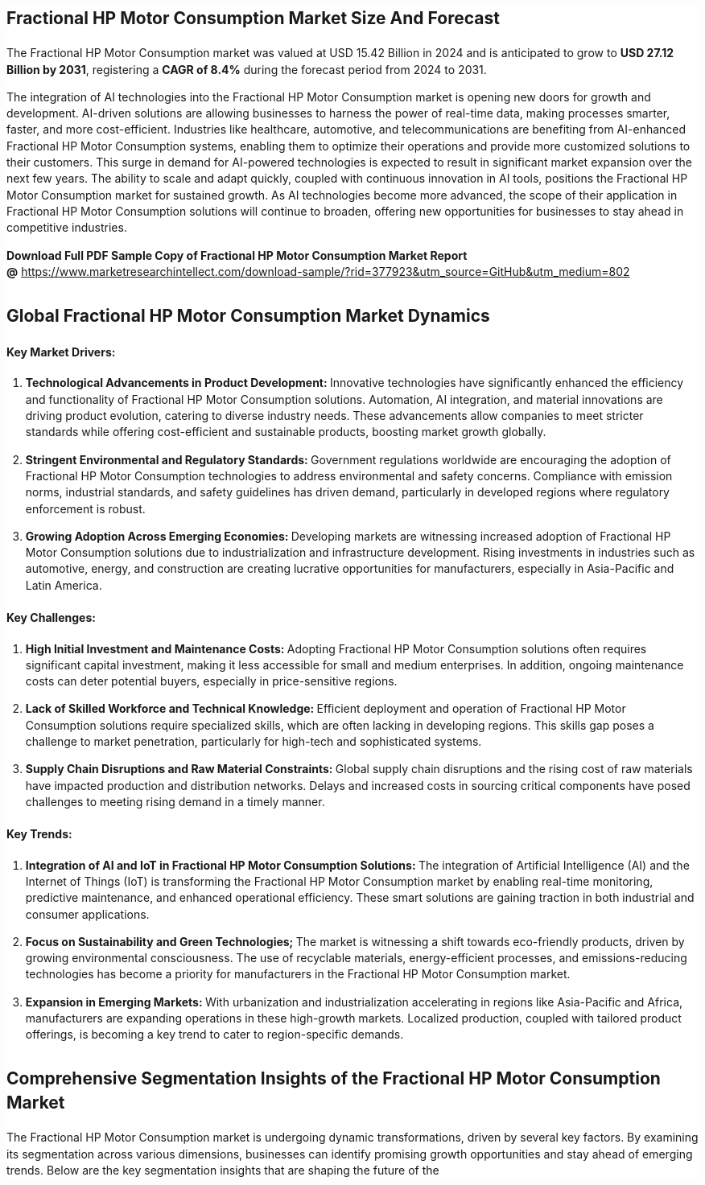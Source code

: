 <h2>Fractional HP Motor Consumption Market Size And Forecast</h2><p>The Fractional HP Motor Consumption market was valued at USD 15.42 Billion in 2024 and is anticipated to grow to <strong>USD 27.12 Billion by 2031</strong>, registering a <strong>CAGR of 8.4%</strong> during the forecast period from 2024 to 2031.</p><p>The integration of AI technologies into the Fractional HP Motor Consumption market is opening new doors for growth and development. AI-driven solutions are allowing businesses to harness the power of real-time data, making processes smarter, faster, and more cost-efficient. Industries like healthcare, automotive, and telecommunications are benefiting from AI-enhanced Fractional HP Motor Consumption systems, enabling them to optimize their operations and provide more customized solutions to their customers. This surge in demand for AI-powered technologies is expected to result in significant market expansion over the next few years. The ability to scale and adapt quickly, coupled with continuous innovation in AI tools, positions the Fractional HP Motor Consumption market for sustained growth. As AI technologies become more advanced, the scope of their application in Fractional HP Motor Consumption solutions will continue to broaden, offering new opportunities for businesses to stay ahead in competitive industries.</p><p><strong>Download Full PDF Sample Copy of Fractional HP Motor Consumption Market Report @</strong>&nbsp;<a href="https://www.marketresearchintellect.com/download-sample/?rid=377923&amp;utm_source=GitHub&amp;utm_medium=802">https://www.marketresearchintellect.com/download-sample/?rid=377923&amp;utm_source=GitHub&amp;utm_medium=802</a></p><h2>Global Fractional HP Motor Consumption Market Dynamics</h2><h4><strong>Key Market Drivers:</strong></h4><ol><li><p><strong>Technological Advancements in Product Development:&nbsp;</strong>Innovative technologies have significantly enhanced the efficiency and functionality of Fractional HP Motor Consumption solutions. Automation, AI integration, and material innovations are driving product evolution, catering to diverse industry needs. These advancements allow companies to meet stricter standards while offering cost-efficient and sustainable products, boosting market growth globally.</p></li><li><p><strong>Stringent Environmental and Regulatory Standards:&nbsp;</strong>Government regulations worldwide are encouraging the adoption of Fractional HP Motor Consumption technologies to address environmental and safety concerns. Compliance with emission norms, industrial standards, and safety guidelines has driven demand, particularly in developed regions where regulatory enforcement is robust.</p></li><li><p><strong>Growing Adoption Across Emerging Economies:&nbsp;</strong>Developing markets are witnessing increased adoption of Fractional HP Motor Consumption solutions due to industrialization and infrastructure development. Rising investments in industries such as automotive, energy, and construction are creating lucrative opportunities for manufacturers, especially in Asia-Pacific and Latin America.</p></li></ol><h4><strong>Key Challenges:</strong></h4><ol><li><p><strong>High Initial Investment and Maintenance Costs:&nbsp;</strong>Adopting Fractional HP Motor Consumption solutions often requires significant capital investment, making it less accessible for small and medium enterprises. In addition, ongoing maintenance costs can deter potential buyers, especially in price-sensitive regions.</p></li><li><p><strong>Lack of Skilled Workforce and Technical Knowledge:&nbsp;</strong>Efficient deployment and operation of Fractional HP Motor Consumption solutions require specialized skills, which are often lacking in developing regions. This skills gap poses a challenge to market penetration, particularly for high-tech and sophisticated systems.</p></li><li><p><strong>Supply Chain Disruptions and Raw Material Constraints:&nbsp;</strong>Global supply chain disruptions and the rising cost of raw materials have impacted production and distribution networks. Delays and increased costs in sourcing critical components have posed challenges to meeting rising demand in a timely manner.</p></li></ol><h4><strong>Key Trends:</strong></h4><ol><li><p><strong>Integration of AI and IoT in Fractional HP Motor Consumption Solutions:&nbsp;</strong>The integration of Artificial Intelligence (AI) and the Internet of Things (IoT) is transforming the Fractional HP Motor Consumption market by enabling real-time monitoring, predictive maintenance, and enhanced operational efficiency. These smart solutions are gaining traction in both industrial and consumer applications.</p></li><li><p><strong>Focus on Sustainability and Green Technologies;&nbsp;</strong>The market is witnessing a shift towards eco-friendly products, driven by growing environmental consciousness. The use of recyclable materials, energy-efficient processes, and emissions-reducing technologies has become a priority for manufacturers in the Fractional HP Motor Consumption market.</p></li><li><p><strong>Expansion in Emerging Markets:&nbsp;</strong>With urbanization and industrialization accelerating in regions like Asia-Pacific and Africa, manufacturers are expanding operations in these high-growth markets. Localized production, coupled with tailored product offerings, is becoming a key trend to cater to region-specific demands.</p></li></ol><div class="article-main__content" data-test-id="publishing-text-block"><h2>Comprehensive Segmentation Insights of the Fractional HP Motor Consumption Market</h2><p>The Fractional HP Motor Consumption market is undergoing dynamic transformations, driven by several key factors. By examining its segmentation across various dimensions, businesses can identify promising growth opportunities and stay ahead of emerging trends. Below are the key segmentation insights that are shaping the future of the